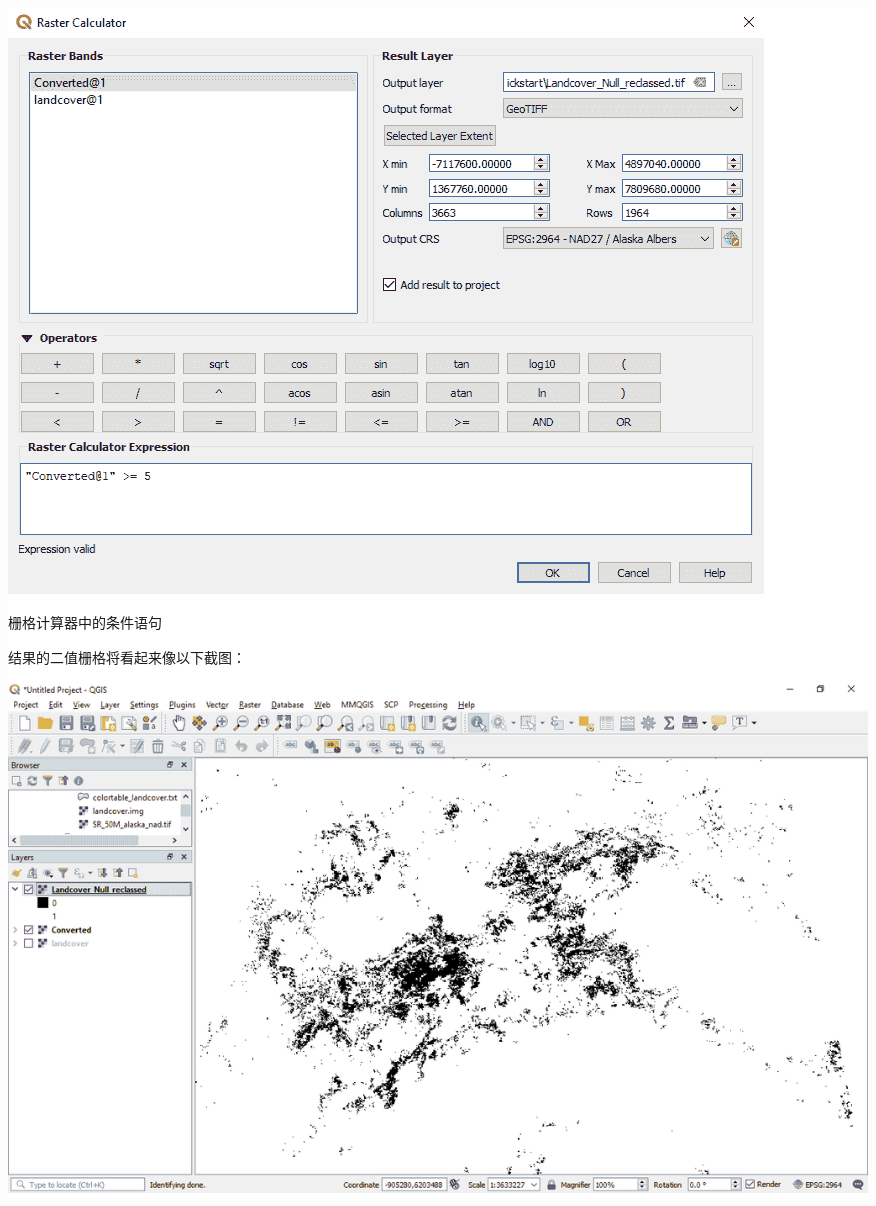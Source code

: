 ![图片](img/42e9a1b8-4644-4a06-9ddb-95c739e8d21d.png)

栅格计算器中的条件语句

结果的二值栅格将看起来像以下截图：

![图片](img/413e49ac-4d61-4c13-b403-2eef522214a7.png)

